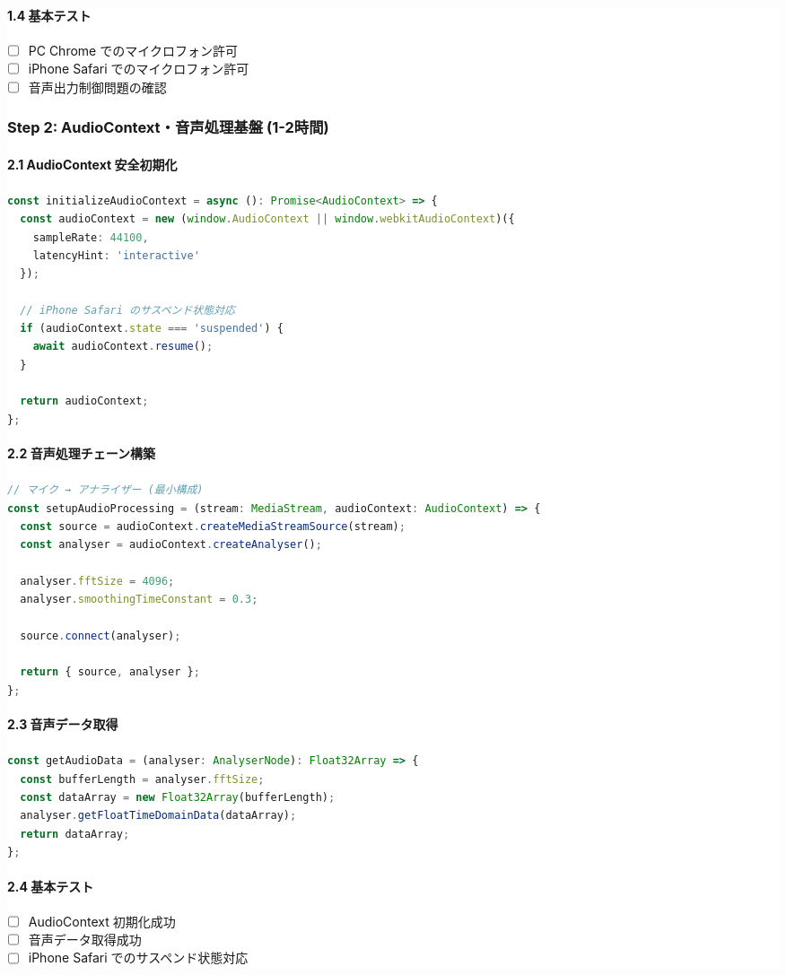 #### **1.4 基本テスト**
- [ ] PC Chrome でのマイクロフォン許可
- [ ] iPhone Safari でのマイクロフォン許可
- [ ] 音声出力制御問題の確認

### Step 2: AudioContext・音声処理基盤 (1-2時間)

#### **2.1 AudioContext 安全初期化**
```typescript
const initializeAudioContext = async (): Promise<AudioContext> => {
  const audioContext = new (window.AudioContext || window.webkitAudioContext)({
    sampleRate: 44100,
    latencyHint: 'interactive'
  });
  
  // iPhone Safari のサスペンド状態対応
  if (audioContext.state === 'suspended') {
    await audioContext.resume();
  }
  
  return audioContext;
};
```

#### **2.2 音声処理チェーン構築**
```typescript
// マイク → アナライザー (最小構成)
const setupAudioProcessing = (stream: MediaStream, audioContext: AudioContext) => {
  const source = audioContext.createMediaStreamSource(stream);
  const analyser = audioContext.createAnalyser();
  
  analyser.fftSize = 4096;
  analyser.smoothingTimeConstant = 0.3;
  
  source.connect(analyser);
  
  return { source, analyser };
};
```

#### **2.3 音声データ取得**
```typescript
const getAudioData = (analyser: AnalyserNode): Float32Array => {
  const bufferLength = analyser.fftSize;
  const dataArray = new Float32Array(bufferLength);
  analyser.getFloatTimeDomainData(dataArray);
  return dataArray;
};
```

#### **2.4 基本テスト**
- [ ] AudioContext 初期化成功
- [ ] 音声データ取得成功
- [ ] iPhone Safari でのサスペンド状態対応
